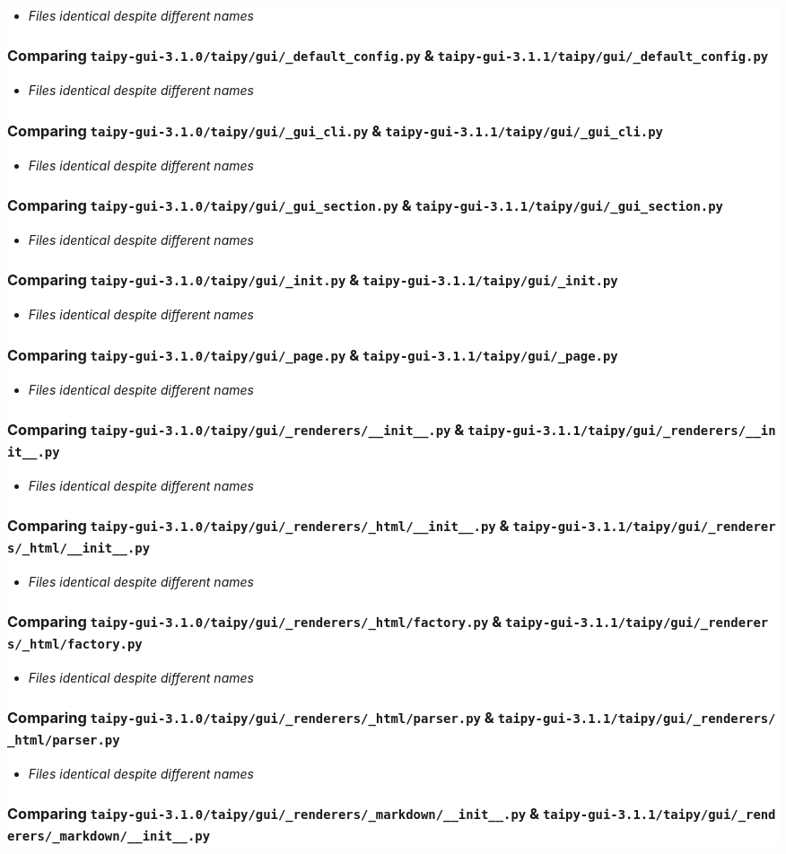  * *Files identical despite different names*

### Comparing `taipy-gui-3.1.0/taipy/gui/_default_config.py` & `taipy-gui-3.1.1/taipy/gui/_default_config.py`

 * *Files identical despite different names*

### Comparing `taipy-gui-3.1.0/taipy/gui/_gui_cli.py` & `taipy-gui-3.1.1/taipy/gui/_gui_cli.py`

 * *Files identical despite different names*

### Comparing `taipy-gui-3.1.0/taipy/gui/_gui_section.py` & `taipy-gui-3.1.1/taipy/gui/_gui_section.py`

 * *Files identical despite different names*

### Comparing `taipy-gui-3.1.0/taipy/gui/_init.py` & `taipy-gui-3.1.1/taipy/gui/_init.py`

 * *Files identical despite different names*

### Comparing `taipy-gui-3.1.0/taipy/gui/_page.py` & `taipy-gui-3.1.1/taipy/gui/_page.py`

 * *Files identical despite different names*

### Comparing `taipy-gui-3.1.0/taipy/gui/_renderers/__init__.py` & `taipy-gui-3.1.1/taipy/gui/_renderers/__init__.py`

 * *Files identical despite different names*

### Comparing `taipy-gui-3.1.0/taipy/gui/_renderers/_html/__init__.py` & `taipy-gui-3.1.1/taipy/gui/_renderers/_html/__init__.py`

 * *Files identical despite different names*

### Comparing `taipy-gui-3.1.0/taipy/gui/_renderers/_html/factory.py` & `taipy-gui-3.1.1/taipy/gui/_renderers/_html/factory.py`

 * *Files identical despite different names*

### Comparing `taipy-gui-3.1.0/taipy/gui/_renderers/_html/parser.py` & `taipy-gui-3.1.1/taipy/gui/_renderers/_html/parser.py`

 * *Files identical despite different names*

### Comparing `taipy-gui-3.1.0/taipy/gui/_renderers/_markdown/__init__.py` & `taipy-gui-3.1.1/taipy/gui/_renderers/_markdown/__init__.py`
